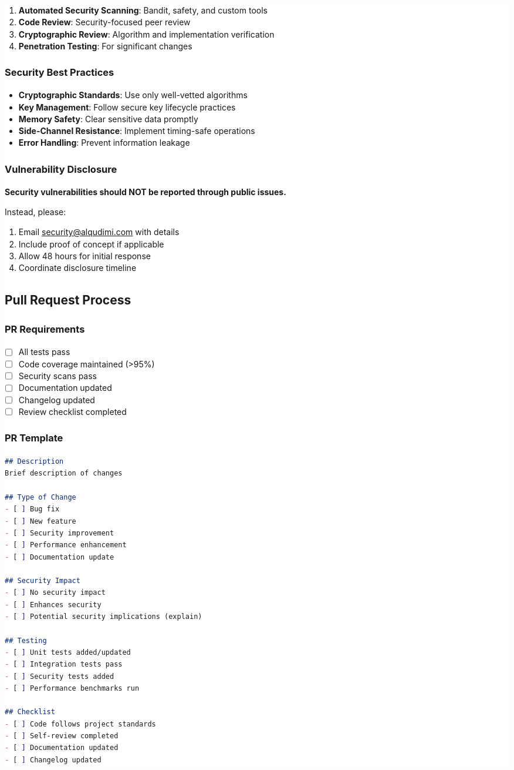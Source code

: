 1. **Automated Security Scanning**: Bandit, safety, and custom tools
2. **Code Review**: Security-focused peer review
3. **Cryptographic Review**: Algorithm and implementation verification
4. **Penetration Testing**: For significant changes

### Security Best Practices

- **Cryptographic Standards**: Use only well-vetted algorithms
- **Key Management**: Follow secure key lifecycle practices
- **Memory Safety**: Clear sensitive data promptly
- **Side-Channel Resistance**: Implement timing-safe operations
- **Error Handling**: Prevent information leakage

### Vulnerability Disclosure

**Security vulnerabilities should NOT be reported through public issues.**

Instead, please:
1. Email security@alqudimi.com with details
2. Include proof of concept if applicable
3. Allow 48 hours for initial response
4. Coordinate disclosure timeline

## Pull Request Process

### PR Requirements

- [ ] All tests pass
- [ ] Code coverage maintained (>95%)
- [ ] Security scans pass
- [ ] Documentation updated
- [ ] Changelog updated
- [ ] Review checklist completed

### PR Template

```markdown
## Description
Brief description of changes

## Type of Change
- [ ] Bug fix
- [ ] New feature
- [ ] Security improvement
- [ ] Performance enhancement
- [ ] Documentation update

## Security Impact
- [ ] No security impact
- [ ] Enhances security
- [ ] Potential security implications (explain)

## Testing
- [ ] Unit tests added/updated
- [ ] Integration tests pass
- [ ] Security tests added
- [ ] Performance benchmarks run

## Checklist
- [ ] Code follows project standards
- [ ] Self-review completed
- [ ] Documentation updated
- [ ] Changelog updated
```
